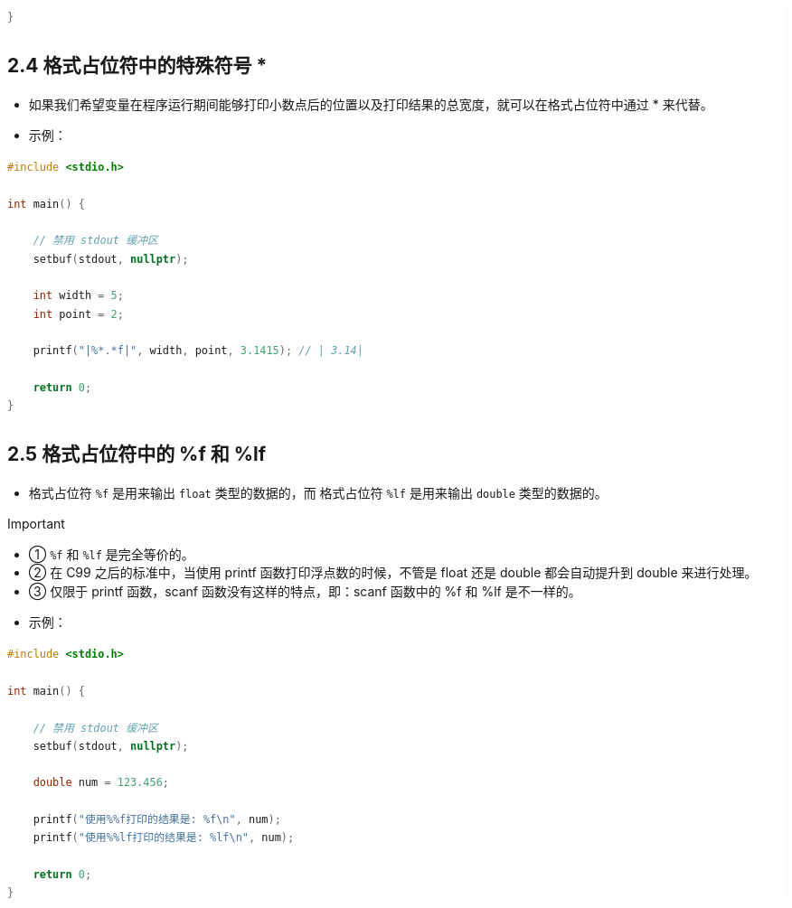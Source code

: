 ```c {11}
}
```

## 2.4 格式占位符中的特殊符号 *

* 如果我们希望变量在程序运行期间能够打印小数点后的位置以及打印结果的总宽度，就可以在格式占位符中通过 * 来代替。



* 示例：

```c {11}
#include <stdio.h>

int main() {

    // 禁用 stdout 缓冲区
    setbuf(stdout, nullptr);

    int width = 5;
    int point = 2;

    printf("|%*.*f|", width, point, 3.1415); // | 3.14|

    return 0;
}
```

## 2.5 格式占位符中的 %f 和 %lf

* 格式占位符 `%f` 是用来输出 `float` 类型的数据的，而 格式占位符 `%lf` 是用来输出 `double` 类型的数据的。

> [!IMPORTANT]
>
> * ① `%f` 和 `%lf` 是完全等价的。
> * ② 在 C99 之后的标准中，当使用 printf 函数打印浮点数的时候，不管是 float 还是 double 都会自动提升到 double 来进行处理。
> * ③ 仅限于 printf 函数，scanf 函数没有这样的特点，即：scanf 函数中的 %f 和 %lf 是不一样的。



* 示例：

```c {10-11}
#include <stdio.h>

int main() {

    // 禁用 stdout 缓冲区
    setbuf(stdout, nullptr);

    double num = 123.456;
    
    printf("使用%%f打印的结果是: %f\n", num);
    printf("使用%%lf打印的结果是: %lf\n", num);

    return 0;
}
```
